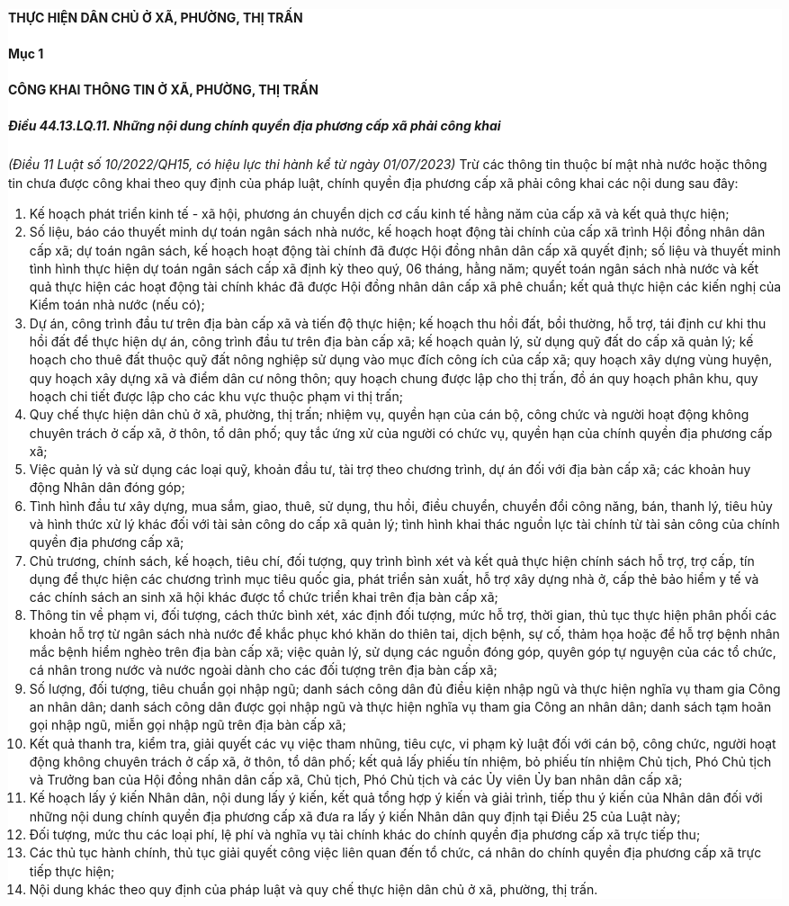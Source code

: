 #### THỰC HIỆN DÂN CHỦ Ở XÃ, PHƯỜNG, THỊ TRẤN

#### Mục 1

#### CÔNG KHAI THÔNG TIN Ở XÃ, PHƯỜNG, THỊ TRẤN

##### Điều 44.13.LQ.11. Những nội dung chính quyền địa phương cấp xã phải công khai
*(Điều 11 Luật số 10/2022/QH15, có hiệu lực thi hành kể từ ngày 01/07/2023)*
Trừ các thông tin thuộc bí mật nhà nước hoặc thông tin chưa được công khai theo quy định của pháp luật, chính quyền địa phương cấp xã phải công khai các nội dung sau đây:
1. Kế hoạch phát triển kinh tế - xã hội, ph­ương án chuyển dịch cơ cấu kinh tế hằng năm của cấp xã và kết quả thực hiện;
2. Số liệu, báo cáo thuyết minh dự toán ngân sách nhà nước, kế hoạch hoạt động tài chính của cấp xã trình Hội đồng nhân dân cấp xã; dự toán ngân sách, kế hoạch hoạt động tài chính đã được Hội đồng nhân dân cấp xã quyết định; số liệu và thuyết minh tình hình thực hiện dự toán ngân sách cấp xã định kỳ theo quý, 06 tháng, hằng năm; quyết toán ngân sách nhà nước và kết quả thực hiện các hoạt động tài chính khác đã được Hội đồng nhân dân cấp xã phê chuẩn; kết quả thực hiện các kiến nghị của Kiểm toán nhà nước (nếu có);
3. Dự án, công trình đầu tư trên địa bàn cấp xã và tiến độ thực hiện; kế hoạch thu hồi đất, bồi thường, hỗ trợ, tái định cư khi thu hồi đất để thực hiện dự án, công trình đầu tư trên địa bàn cấp xã; kế hoạch quản lý, sử dụng quỹ đất do cấp xã quản lý; kế hoạch cho thuê đất thuộc quỹ đất nông nghiệp sử dụng vào mục đích công ích của cấp xã; quy hoạch xây dựng vùng huyện, quy hoạch xây dựng xã và điểm dân cư nông thôn; quy hoạch chung được lập cho thị trấn, đồ án quy hoạch phân khu, quy hoạch chi tiết được lập cho các khu vực thuộc phạm vi thị trấn;
4. Quy chế thực hiện dân chủ ở xã, phường, thị trấn; nhiệm vụ, quyền hạn của cán bộ, công chức và người hoạt động không chuyên trách ở cấp xã, ở thôn, tổ dân phố; quy tắc ứng xử của người có chức vụ, quyền hạn của chính quyền địa phương cấp xã;
5. Việc quản lý và sử dụng các loại quỹ, khoản đầu tư, tài trợ theo chương trình, dự án đối với địa bàn cấp xã; các khoản huy động Nhân dân đóng góp;
6. Tình hình đầu tư xây dựng, mua sắm, giao, thuê, sử dụng, thu hồi, điều chuyển, chuyển đổi công năng, bán, thanh lý, tiêu hủy và hình thức xử lý khác đối với tài sản công do cấp xã quản lý; tình hình khai thác nguồn lực tài chính từ tài sản công của chính quyền địa phương cấp xã;
7. Chủ trư­ơng, chính sách, kế hoạch, tiêu chí, đối tượng, quy trình bình xét và kết quả thực hiện chính sách hỗ trợ, trợ cấp, tín dụng để thực hiện các chương trình mục tiêu quốc gia, phát triển sản xuất, hỗ trợ xây dựng nhà ở, cấp thẻ bảo hiểm y tế và các chính sách an sinh xã hội khác được tổ chức triển khai trên địa bàn cấp xã;
8. Thông tin về phạm vi, đối tượng, cách thức bình xét, xác định đối tượng, mức hỗ trợ, thời gian, thủ tục thực hiện phân phối các khoản hỗ trợ từ ngân sách nhà nước để khắc phục khó khăn do thiên tai, dịch bệnh, sự cố, thảm họa hoặc để hỗ trợ bệnh nhân mắc bệnh hiểm nghèo trên địa bàn cấp xã; việc quản lý, sử dụng các nguồn đóng góp, quyên góp tự nguyện của các tổ chức, cá nhân trong nước và nước ngoài dành cho các đối tượng trên địa bàn cấp xã;
9. Số lượng, đối tượng, tiêu chuẩn gọi nhập ngũ; danh sách công dân đủ điều kiện nhập ngũ và thực hiện nghĩa vụ tham gia Công an nhân dân; danh sách công dân được gọi nhập ngũ và thực hiện nghĩa vụ tham gia Công an nhân dân; danh sách tạm hoãn gọi nhập ngũ, miễn gọi nhập ngũ trên địa bàn cấp xã;
10. Kết quả thanh tra, kiểm tra, giải quyết các vụ việc tham nhũng, tiêu cực, vi phạm kỷ luật đối với cán bộ, công chức, người hoạt động không chuyên trách ở cấp xã, ở thôn, tổ dân phố; kết quả lấy phiếu tín nhiệm, bỏ phiếu tín nhiệm Chủ tịch, Phó Chủ tịch và Trưởng ban của Hội đồng nhân dân cấp xã, Chủ tịch, Phó Chủ tịch và các Ủy viên Ủy ban nhân dân cấp xã;
11. Kế hoạch lấy ý kiến Nhân dân, nội dung lấy ý kiến, kết quả tổng hợp ý kiến và giải trình, tiếp thu ý kiến của Nhân dân đối với những nội dung chính quyền địa phương cấp xã đưa ra lấy ý kiến Nhân dân quy định tại Điều 25 của Luật này;
12. Đối tư­ợng, mức thu các loại phí, lệ phí và nghĩa vụ tài chính khác do chính quyền địa phương cấp xã trực tiếp thu;
13. Các thủ tục hành chính, thủ tục giải quyết công việc liên quan đến tổ chức, cá nhân do chính quyền địa phương cấp xã trực tiếp thực hiện;
14. Nội dung khác theo quy định của pháp luật và quy chế thực hiện dân chủ ở xã, phường, thị trấn.
